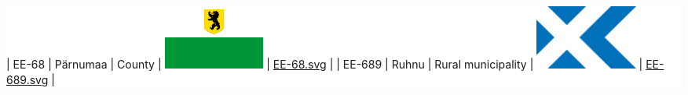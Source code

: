 | EE-68 | Pärnumaa | County | <img src='https://raw.githubusercontent.com/amckenna41/iso3166-flags/main/iso3166-2-flags/EE/EE-68.svg' height='80'> | [EE-68.svg](https://raw.githubusercontent.com/amckenna41/iso3166-flags/main/iso3166-2-flags/EE/EE-68.svg) |
| EE-689 | Ruhnu | Rural municipality | <img src='https://raw.githubusercontent.com/amckenna41/iso3166-flags/main/iso3166-2-flags/EE/EE-689.svg' height='80'> | [EE-689.svg](https://raw.githubusercontent.com/amckenna41/iso3166-flags/main/iso3166-2-flags/EE/EE-689.svg) |